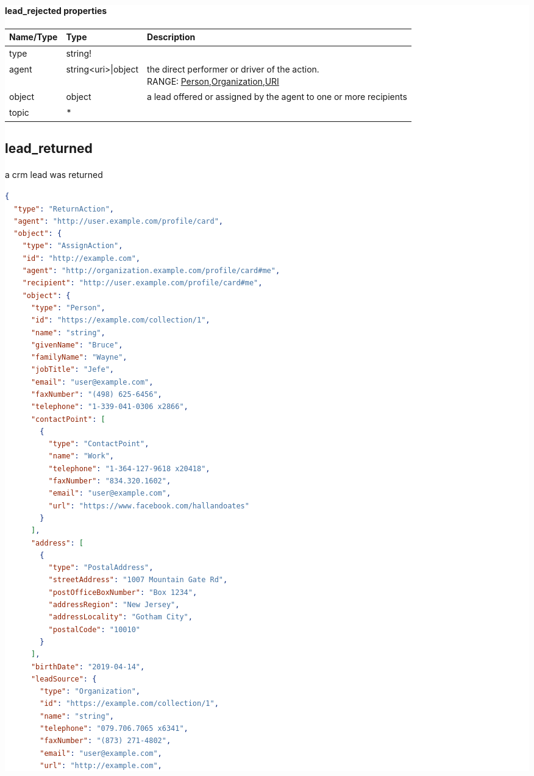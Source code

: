 #### lead_rejected properties

| Name/Type | Type | Description |
|:--------- | :--- | :---------- |
| type | string! |   |
| agent | string&lt;uri&gt;&#124;object | the direct performer or driver of the action. <br/>RANGE: [Person](/schemas#person),[Organization](/schemas#organization),[URI](/schemas#uri) |
| object | object | a lead offered or assigned by the agent to one or more recipients  |
| topic | * |   |

## lead_returned

a crm lead was returned


```json
{
  "type": "ReturnAction",
  "agent": "http://user.example.com/profile/card",
  "object": {
    "type": "AssignAction",
    "id": "http://example.com",
    "agent": "http://organization.example.com/profile/card#me",
    "recipient": "http://user.example.com/profile/card#me",
    "object": {
      "type": "Person",
      "id": "https://example.com/collection/1",
      "name": "string",
      "givenName": "Bruce",
      "familyName": "Wayne",
      "jobTitle": "Jefe",
      "email": "user@example.com",
      "faxNumber": "(498) 625-6456",
      "telephone": "1-339-041-0306 x2866",
      "contactPoint": [
        {
          "type": "ContactPoint",
          "name": "Work",
          "telephone": "1-364-127-9618 x20418",
          "faxNumber": "834.320.1602",
          "email": "user@example.com",
          "url": "https://www.facebook.com/hallandoates"
        }
      ],
      "address": [
        {
          "type": "PostalAddress",
          "streetAddress": "1007 Mountain Gate Rd",
          "postOfficeBoxNumber": "Box 1234",
          "addressRegion": "New Jersey",
          "addressLocality": "Gotham City",
          "postalCode": "10010"
        }
      ],
      "birthDate": "2019-04-14",
      "leadSource": {
        "type": "Organization",
        "id": "https://example.com/collection/1",
        "name": "string",
        "telephone": "079.706.7065 x6341",
        "faxNumber": "(873) 271-4802",
        "email": "user@example.com",
        "url": "http://example.com",
```